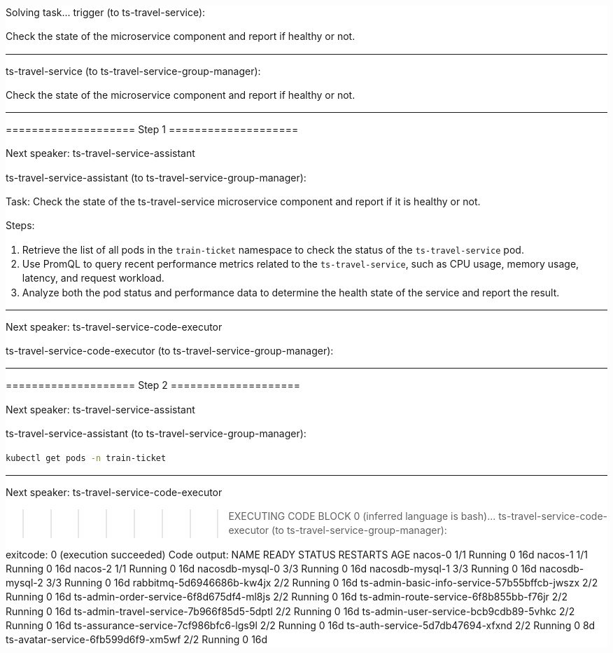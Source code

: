 Solving task...
trigger (to ts-travel-service):

Check the state of the microservice component and report if healthy or not.

--------------------------------------------------------------------------------
ts-travel-service (to ts-travel-service-group-manager):

Check the state of the microservice component and report if healthy or not.

--------------------------------------------------------------------------------
==================== Step 1 ====================

Next speaker: ts-travel-service-assistant

ts-travel-service-assistant (to ts-travel-service-group-manager):

Task: Check the state of the ts-travel-service microservice component and report if it is healthy or not.

Steps:
1. Retrieve the list of all pods in the `train-ticket` namespace to check the status of the `ts-travel-service` pod.
2. Use PromQL to query recent performance metrics related to the `ts-travel-service`, such as CPU usage, memory usage, latency, and request workload.
3. Analyze both the pod status and performance data to determine the health state of the service and report the result.

--------------------------------------------------------------------------------

Next speaker: ts-travel-service-code-executor

ts-travel-service-code-executor (to ts-travel-service-group-manager):



--------------------------------------------------------------------------------
==================== Step 2 ====================

Next speaker: ts-travel-service-assistant

ts-travel-service-assistant (to ts-travel-service-group-manager):

```bash
kubectl get pods -n train-ticket
```

--------------------------------------------------------------------------------

Next speaker: ts-travel-service-code-executor


>>>>>>>> EXECUTING CODE BLOCK 0 (inferred language is bash)...
ts-travel-service-code-executor (to ts-travel-service-group-manager):

exitcode: 0 (execution succeeded)
Code output: 
NAME                                            READY   STATUS    RESTARTS        AGE
nacos-0                                         1/1     Running   0               16d
nacos-1                                         1/1     Running   0               16d
nacos-2                                         1/1     Running   0               16d
nacosdb-mysql-0                                 3/3     Running   0               16d
nacosdb-mysql-1                                 3/3     Running   0               16d
nacosdb-mysql-2                                 3/3     Running   0               16d
rabbitmq-5d6946686b-kw4jx                       2/2     Running   0               16d
ts-admin-basic-info-service-57b55bffcb-jwszx    2/2     Running   0               16d
ts-admin-order-service-6f8d675df4-ml8js         2/2     Running   0               16d
ts-admin-route-service-6f8b855bb-f76jr          2/2     Running   0               16d
ts-admin-travel-service-7b966f85d5-5dptl        2/2     Running   0               16d
ts-admin-user-service-bcb9cdb89-5vhkc           2/2     Running   0               16d
ts-assurance-service-7cf986bfc6-lgs9l           2/2     Running   0               16d
ts-auth-service-5d7db47694-xfxnd                2/2     Running   0               8d
ts-avatar-service-6fb599d6f9-xm5wf              2/2     Running   0               16d